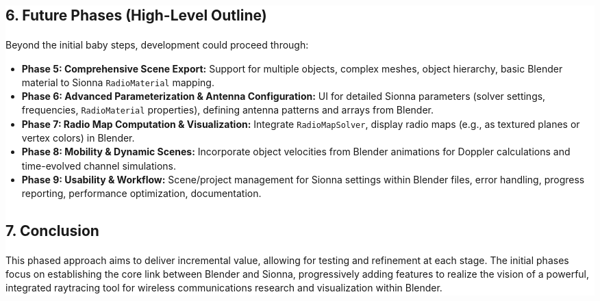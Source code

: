 ## 6. Future Phases (High-Level Outline)

Beyond the initial baby steps, development could proceed through:

*   **Phase 5: Comprehensive Scene Export:** Support for multiple objects, complex meshes, object hierarchy, basic Blender material to Sionna `RadioMaterial` mapping.
*   **Phase 6: Advanced Parameterization & Antenna Configuration:** UI for detailed Sionna parameters (solver settings, frequencies, `RadioMaterial` properties), defining antenna patterns and arrays from Blender.
*   **Phase 7: Radio Map Computation & Visualization:** Integrate `RadioMapSolver`, display radio maps (e.g., as textured planes or vertex colors) in Blender.
*   **Phase 8: Mobility & Dynamic Scenes:** Incorporate object velocities from Blender animations for Doppler calculations and time-evolved channel simulations.
*   **Phase 9: Usability & Workflow:** Scene/project management for Sionna settings within Blender files, error handling, progress reporting, performance optimization, documentation.

## 7. Conclusion

This phased approach aims to deliver incremental value, allowing for testing and refinement at each stage. The initial phases focus on establishing the core link between Blender and Sionna, progressively adding features to realize the vision of a powerful, integrated raytracing tool for wireless communications research and visualization within Blender.